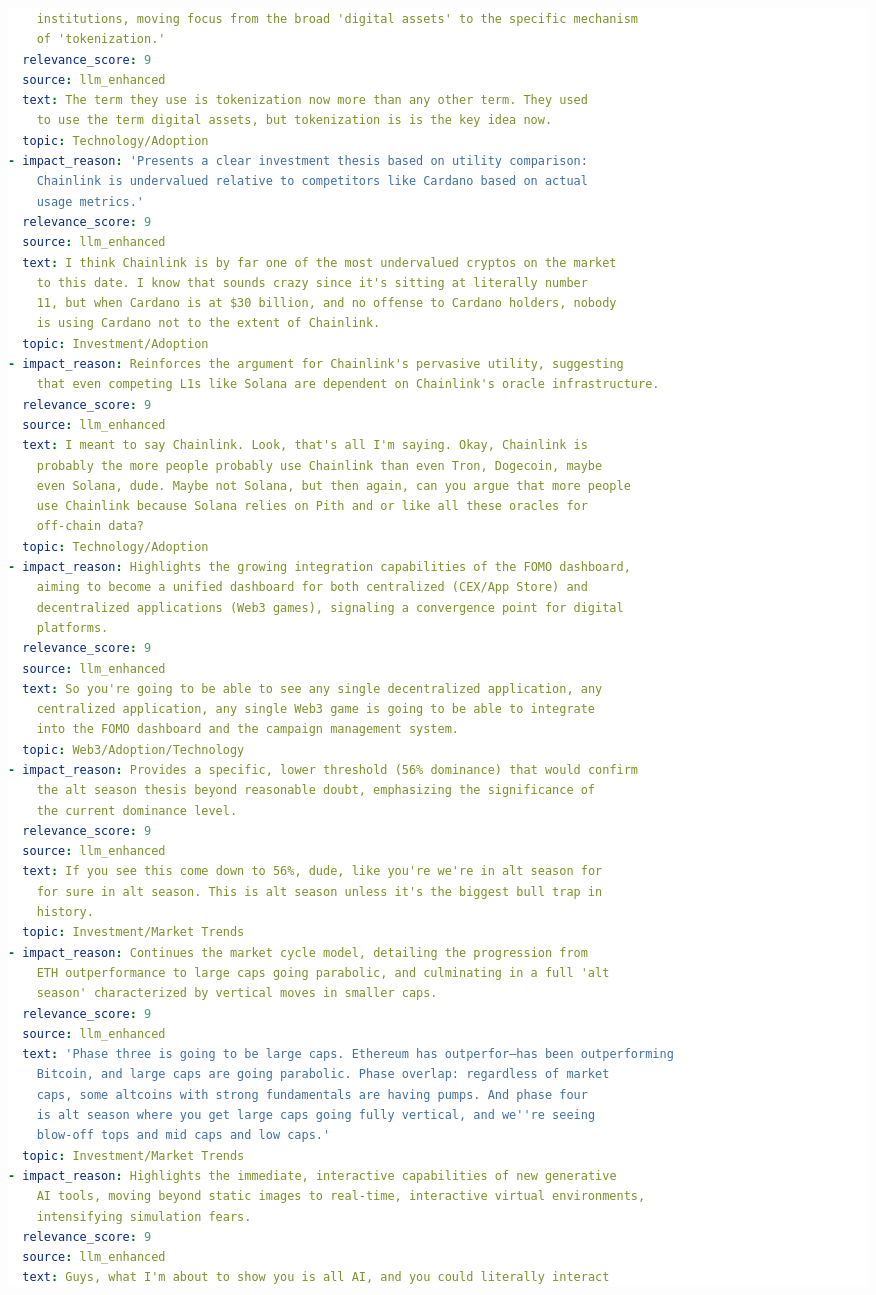 ```yaml
    institutions, moving focus from the broad 'digital assets' to the specific mechanism
    of 'tokenization.'
  relevance_score: 9
  source: llm_enhanced
  text: The term they use is tokenization now more than any other term. They used
    to use the term digital assets, but tokenization is is the key idea now.
  topic: Technology/Adoption
- impact_reason: 'Presents a clear investment thesis based on utility comparison:
    Chainlink is undervalued relative to competitors like Cardano based on actual
    usage metrics.'
  relevance_score: 9
  source: llm_enhanced
  text: I think Chainlink is by far one of the most undervalued cryptos on the market
    to this date. I know that sounds crazy since it's sitting at literally number
    11, but when Cardano is at $30 billion, and no offense to Cardano holders, nobody
    is using Cardano not to the extent of Chainlink.
  topic: Investment/Adoption
- impact_reason: Reinforces the argument for Chainlink's pervasive utility, suggesting
    that even competing L1s like Solana are dependent on Chainlink's oracle infrastructure.
  relevance_score: 9
  source: llm_enhanced
  text: I meant to say Chainlink. Look, that's all I'm saying. Okay, Chainlink is
    probably the more people probably use Chainlink than even Tron, Dogecoin, maybe
    even Solana, dude. Maybe not Solana, but then again, can you argue that more people
    use Chainlink because Solana relies on Pith and or like all these oracles for
    off-chain data?
  topic: Technology/Adoption
- impact_reason: Highlights the growing integration capabilities of the FOMO dashboard,
    aiming to become a unified dashboard for both centralized (CEX/App Store) and
    decentralized applications (Web3 games), signaling a convergence point for digital
    platforms.
  relevance_score: 9
  source: llm_enhanced
  text: So you're going to be able to see any single decentralized application, any
    centralized application, any single Web3 game is going to be able to integrate
    into the FOMO dashboard and the campaign management system.
  topic: Web3/Adoption/Technology
- impact_reason: Provides a specific, lower threshold (56% dominance) that would confirm
    the alt season thesis beyond reasonable doubt, emphasizing the significance of
    the current dominance level.
  relevance_score: 9
  source: llm_enhanced
  text: If you see this come down to 56%, dude, like you're we're in alt season for
    for sure in alt season. This is alt season unless it's the biggest bull trap in
    history.
  topic: Investment/Market Trends
- impact_reason: Continues the market cycle model, detailing the progression from
    ETH outperformance to large caps going parabolic, and culminating in a full 'alt
    season' characterized by vertical moves in smaller caps.
  relevance_score: 9
  source: llm_enhanced
  text: 'Phase three is going to be large caps. Ethereum has outperfor—has been outperforming
    Bitcoin, and large caps are going parabolic. Phase overlap: regardless of market
    caps, some altcoins with strong fundamentals are having pumps. And phase four
    is alt season where you get large caps going fully vertical, and we''re seeing
    blow-off tops and mid caps and low caps.'
  topic: Investment/Market Trends
- impact_reason: Highlights the immediate, interactive capabilities of new generative
    AI tools, moving beyond static images to real-time, interactive virtual environments,
    intensifying simulation fears.
  relevance_score: 9
  source: llm_enhanced
  text: Guys, what I'm about to show you is all AI, and you could literally interact
```